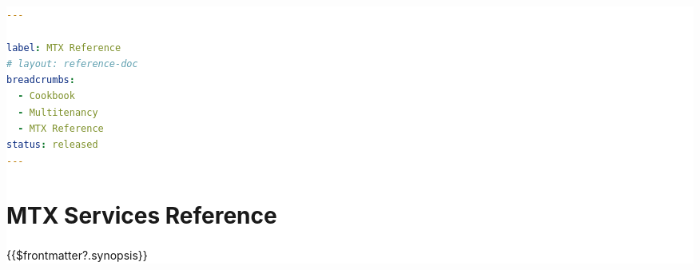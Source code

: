 ```yaml
---

label: MTX Reference
# layout: reference-doc
breadcrumbs:
  - Cookbook
  - Multitenancy
  - MTX Reference
status: released
---
```


# MTX Services Reference

{{$frontmatter?.synopsis}}

<style scoped lang="scss">
  h3 code + em { color: #666; font-weight: normal; }
  ol {
    margin-left: 10px;
    counter-reset: my-counter;
    li {
      counter-increment: my-counter;
      list-style: none;
      &::before {
        content: counter(my-counter);
        color: var(--vp-c-text-1);
        background-color: var(--vp-code-bg);
        width: 20px;
        height: 20px;
        background-size: 20px;
        line-height: 22px;
        border-radius: 50%;
        font-weight: 400;
        text-align: center;
        font-size: 12px;
        vertical-align: middle;
        display: inline-block;
        position: relative;
        top: -2px;
        left: -30px;
        margin-right: -20px;
      }
      p {
        display: inline;
      }
    }
  }
</style>

